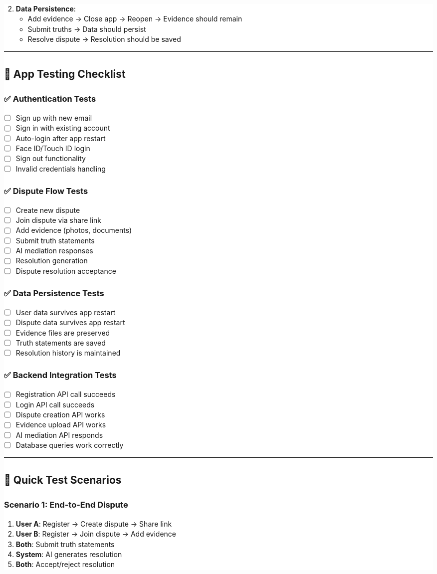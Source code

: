 2. **Data Persistence**:
   - Add evidence → Close app → Reopen → Evidence should remain
   - Submit truths → Data should persist
   - Resolve dispute → Resolution should be saved

---

## 📱 **App Testing Checklist**

### ✅ **Authentication Tests**
- [ ] Sign up with new email
- [ ] Sign in with existing account
- [ ] Auto-login after app restart
- [ ] Face ID/Touch ID login
- [ ] Sign out functionality
- [ ] Invalid credentials handling

### ✅ **Dispute Flow Tests**
- [ ] Create new dispute
- [ ] Join dispute via share link
- [ ] Add evidence (photos, documents)
- [ ] Submit truth statements
- [ ] AI mediation responses
- [ ] Resolution generation
- [ ] Dispute resolution acceptance

### ✅ **Data Persistence Tests**
- [ ] User data survives app restart
- [ ] Dispute data survives app restart
- [ ] Evidence files are preserved
- [ ] Truth statements are saved
- [ ] Resolution history is maintained

### ✅ **Backend Integration Tests**
- [ ] Registration API call succeeds
- [ ] Login API call succeeds
- [ ] Dispute creation API works
- [ ] Evidence upload API works
- [ ] AI mediation API responds
- [ ] Database queries work correctly

---

## 🚀 **Quick Test Scenarios**

### **Scenario 1: End-to-End Dispute**
1. **User A**: Register → Create dispute → Share link
2. **User B**: Register → Join dispute → Add evidence
3. **Both**: Submit truth statements
4. **System**: AI generates resolution
5. **Both**: Accept/reject resolution
